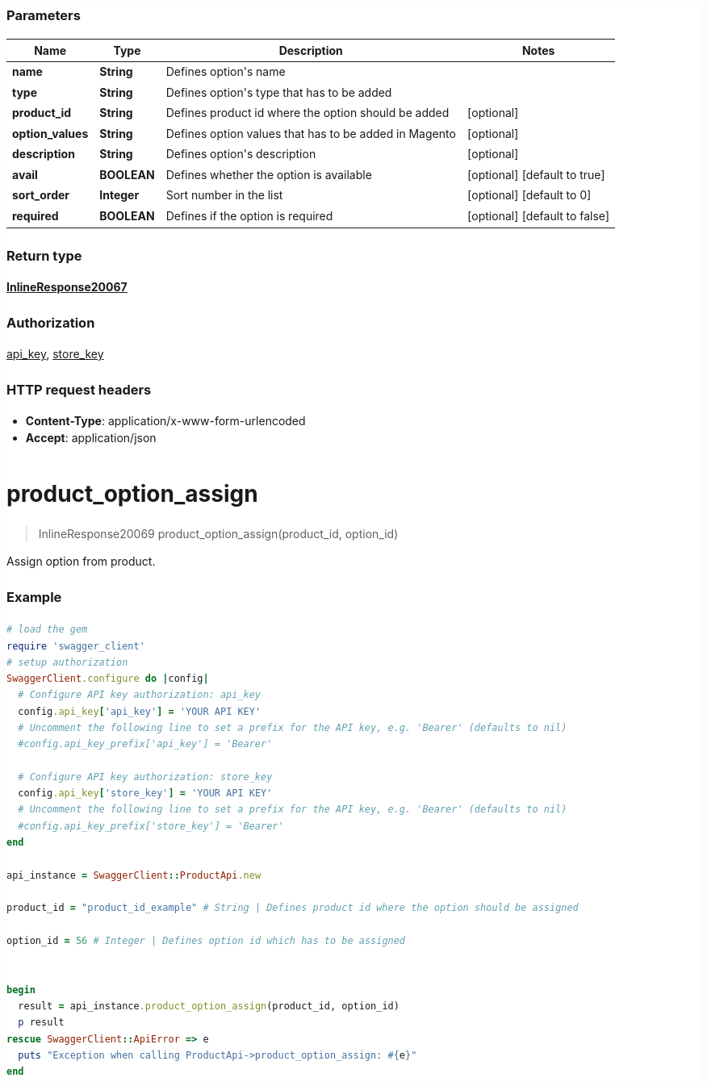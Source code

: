 ### Parameters

Name | Type | Description  | Notes
------------- | ------------- | ------------- | -------------
 **name** | **String**| Defines option&#39;s name | 
 **type** | **String**| Defines option&#39;s type that has to be added | 
 **product_id** | **String**| Defines product id where the option should be added | [optional] 
 **option_values** | **String**| Defines option values that has to be added in Magento | [optional] 
 **description** | **String**| Defines option&#39;s description | [optional] 
 **avail** | **BOOLEAN**| Defines whether the option is available | [optional] [default to true]
 **sort_order** | **Integer**| Sort number in the list | [optional] [default to 0]
 **required** | **BOOLEAN**| Defines if the option is required | [optional] [default to false]

### Return type

[**InlineResponse20067**](InlineResponse20067.md)

### Authorization

[api_key](../README.md#api_key), [store_key](../README.md#store_key)

### HTTP request headers

 - **Content-Type**: application/x-www-form-urlencoded
 - **Accept**: application/json



# **product_option_assign**
> InlineResponse20069 product_option_assign(product_id, option_id)



Assign option from product.

### Example
```ruby
# load the gem
require 'swagger_client'
# setup authorization
SwaggerClient.configure do |config|
  # Configure API key authorization: api_key
  config.api_key['api_key'] = 'YOUR API KEY'
  # Uncomment the following line to set a prefix for the API key, e.g. 'Bearer' (defaults to nil)
  #config.api_key_prefix['api_key'] = 'Bearer'

  # Configure API key authorization: store_key
  config.api_key['store_key'] = 'YOUR API KEY'
  # Uncomment the following line to set a prefix for the API key, e.g. 'Bearer' (defaults to nil)
  #config.api_key_prefix['store_key'] = 'Bearer'
end

api_instance = SwaggerClient::ProductApi.new

product_id = "product_id_example" # String | Defines product id where the option should be assigned

option_id = 56 # Integer | Defines option id which has to be assigned


begin
  result = api_instance.product_option_assign(product_id, option_id)
  p result
rescue SwaggerClient::ApiError => e
  puts "Exception when calling ProductApi->product_option_assign: #{e}"
end
```